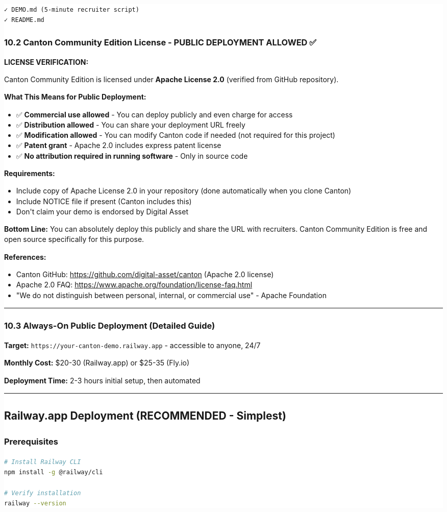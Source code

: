 ```
✓ DEMO.md (5-minute recruiter script)
✓ README.md
```

### 10.2 Canton Community Edition License - PUBLIC DEPLOYMENT ALLOWED ✅

**LICENSE VERIFICATION:**

Canton Community Edition is licensed under **Apache License 2.0** (verified from GitHub repository).

**What This Means for Public Deployment:**
- ✅ **Commercial use allowed** - You can deploy publicly and even charge for access
- ✅ **Distribution allowed** - You can share your deployment URL freely
- ✅ **Modification allowed** - You can modify Canton code if needed (not required for this project)
- ✅ **Patent grant** - Apache 2.0 includes express patent license
- ✅ **No attribution required in running software** - Only in source code

**Requirements:**
- Include copy of Apache License 2.0 in your repository (done automatically when you clone Canton)
- Include NOTICE file if present (Canton includes this)
- Don't claim your demo is endorsed by Digital Asset

**Bottom Line:** You can absolutely deploy this publicly and share the URL with recruiters. Canton Community Edition is free and open source specifically for this purpose.

**References:**
- Canton GitHub: https://github.com/digital-asset/canton (Apache 2.0 license)
- Apache 2.0 FAQ: https://www.apache.org/foundation/license-faq.html
- "We do not distinguish between personal, internal, or commercial use" - Apache Foundation

---

### 10.3 Always-On Public Deployment (Detailed Guide)

**Target:** `https://your-canton-demo.railway.app` - accessible to anyone, 24/7

**Monthly Cost:** $20-30 (Railway.app) or $25-35 (Fly.io)

**Deployment Time:** 2-3 hours initial setup, then automated

---

## Railway.app Deployment (RECOMMENDED - Simplest)

### Prerequisites

```bash
# Install Railway CLI
npm install -g @railway/cli

# Verify installation
railway --version
```
